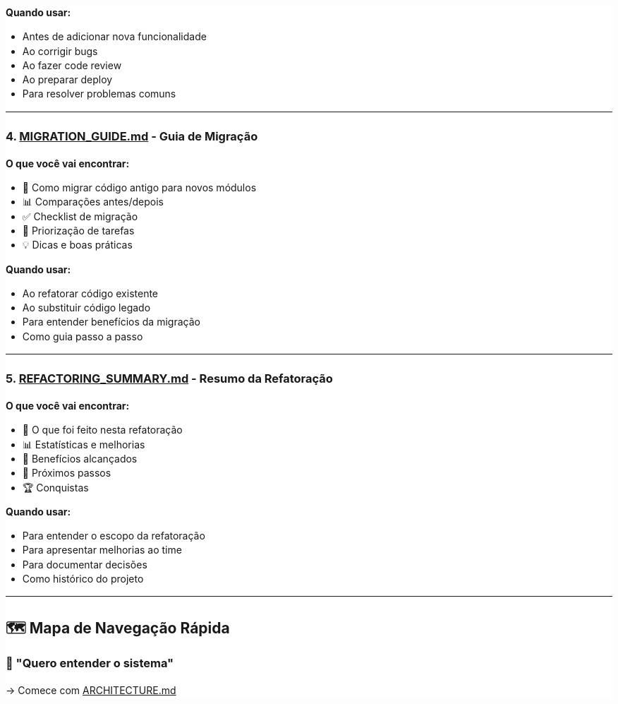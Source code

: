 **Quando usar:**

- Antes de adicionar nova funcionalidade
- Ao corrigir bugs
- Ao fazer code review
- Ao preparar deploy
- Para resolver problemas comuns

---

### 4. [MIGRATION_GUIDE.md](./MIGRATION_GUIDE.md) - Guia de Migração

**O que você vai encontrar:**

- 🔄 Como migrar código antigo para novos módulos
- 📊 Comparações antes/depois
- ✅ Checklist de migração
- 🎯 Priorização de tarefas
- 💡 Dicas e boas práticas

**Quando usar:**

- Ao refatorar código existente
- Ao substituir código legado
- Para entender benefícios da migração
- Como guia passo a passo

---

### 5. [REFACTORING_SUMMARY.md](./REFACTORING_SUMMARY.md) - Resumo da Refatoração

**O que você vai encontrar:**

- 🎉 O que foi feito nesta refatoração
- 📊 Estatísticas e melhorias
- 🎯 Benefícios alcançados
- 🚀 Próximos passos
- 🏆 Conquistas

**Quando usar:**

- Para entender o escopo da refatoração
- Para apresentar melhorias ao time
- Para documentar decisões
- Como histórico do projeto

---

## 🗺️ Mapa de Navegação Rápida

### 🎯 "Quero entender o sistema"

→ Comece com [ARCHITECTURE.md](./ARCHITECTURE.md)
